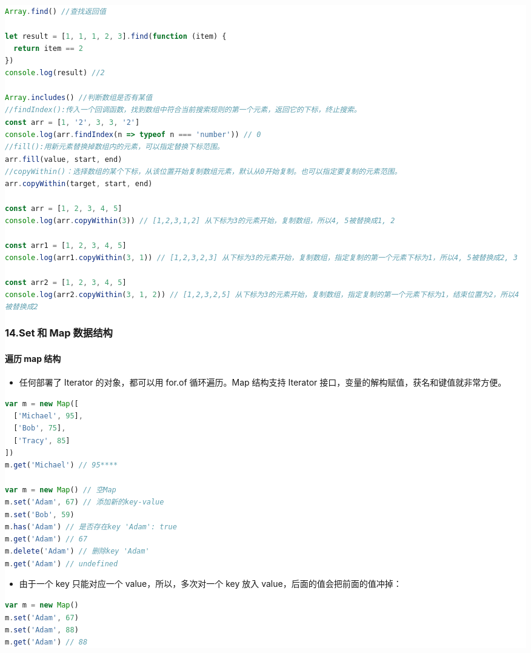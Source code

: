 ```js
Array.find() //查找返回值

let result = [1, 1, 1, 2, 3].find(function (item) {
  return item == 2
})
console.log(result) //2

Array.includes() //判断数组是否有某值
//findIndex():传入一个回调函数，找到数组中符合当前搜索规则的第一个元素，返回它的下标，终止搜索。
const arr = [1, '2', 3, 3, '2']
console.log(arr.findIndex(n => typeof n === 'number')) // 0
//fill():用新元素替换掉数组内的元素，可以指定替换下标范围。
arr.fill(value, start, end)
//copyWithin()：选择数组的某个下标，从该位置开始复制数组元素，默认从0开始复制。也可以指定要复制的元素范围。
arr.copyWithin(target, start, end)

const arr = [1, 2, 3, 4, 5]
console.log(arr.copyWithin(3)) // [1,2,3,1,2] 从下标为3的元素开始，复制数组，所以4, 5被替换成1, 2

const arr1 = [1, 2, 3, 4, 5]
console.log(arr1.copyWithin(3, 1)) // [1,2,3,2,3] 从下标为3的元素开始，复制数组，指定复制的第一个元素下标为1，所以4, 5被替换成2, 3

const arr2 = [1, 2, 3, 4, 5]
console.log(arr2.copyWithin(3, 1, 2)) // [1,2,3,2,5] 从下标为3的元素开始，复制数组，指定复制的第一个元素下标为1，结束位置为2，所以4被替换成2
```

### 14.Set 和 Map 数据结构

#### 遍历 map 结构

- 任何部署了 Iterator 的对象，都可以用 for.of 循环遍历。Map 结构支持 Iterator 接口，变量的解构赋值，获名和键值就非常方便。

```js
var m = new Map([
  ['Michael', 95],
  ['Bob', 75],
  ['Tracy', 85]
])
m.get('Michael') // 95****

var m = new Map() // 空Map
m.set('Adam', 67) // 添加新的key-value
m.set('Bob', 59)
m.has('Adam') // 是否存在key 'Adam': true
m.get('Adam') // 67
m.delete('Adam') // 删除key 'Adam'
m.get('Adam') // undefined
```

- 由于一个 key 只能对应一个 value，所以，多次对一个 key 放入 value，后面的值会把前面的值冲掉：

```js
var m = new Map()
m.set('Adam', 67)
m.set('Adam', 88)
m.get('Adam') // 88
```

